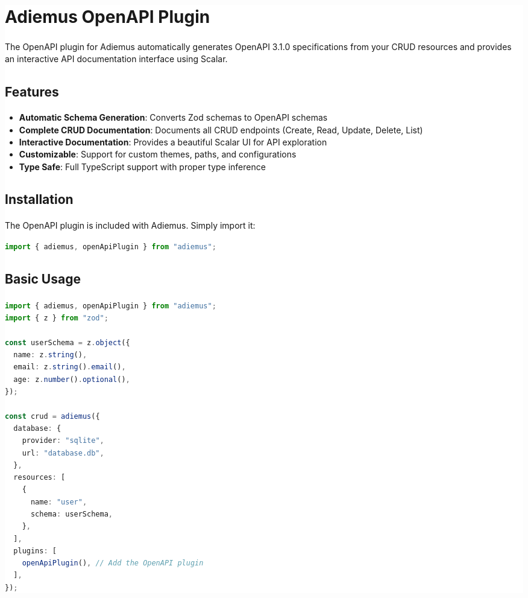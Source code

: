 # Adiemus OpenAPI Plugin

The OpenAPI plugin for Adiemus automatically generates OpenAPI 3.1.0 specifications from your CRUD resources and provides an interactive API documentation interface using Scalar.

## Features

- **Automatic Schema Generation**: Converts Zod schemas to OpenAPI schemas
- **Complete CRUD Documentation**: Documents all CRUD endpoints (Create, Read, Update, Delete, List)
- **Interactive Documentation**: Provides a beautiful Scalar UI for API exploration
- **Customizable**: Support for custom themes, paths, and configurations
- **Type Safe**: Full TypeScript support with proper type inference

## Installation

The OpenAPI plugin is included with Adiemus. Simply import it:

```typescript
import { adiemus, openApiPlugin } from "adiemus";
```

## Basic Usage

```typescript
import { adiemus, openApiPlugin } from "adiemus";
import { z } from "zod";

const userSchema = z.object({
  name: z.string(),
  email: z.string().email(),
  age: z.number().optional(),
});

const crud = adiemus({
  database: {
    provider: "sqlite",
    url: "database.db",
  },
  resources: [
    {
      name: "user",
      schema: userSchema,
    },
  ],
  plugins: [
    openApiPlugin(), // Add the OpenAPI plugin
  ],
});
```
